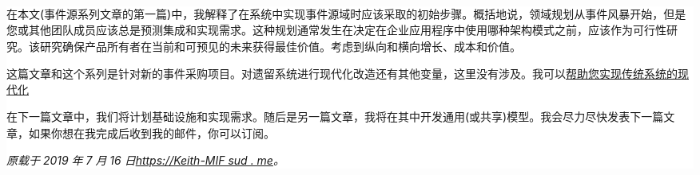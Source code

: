 在本文(事件源系列文章的第一篇)中，我解释了在系统中实现事件源域时应该采取的初始步骤。概括地说，领域规划从事件风暴开始，但是您或其他团队成员应该总是预测集成和实现需求。这种规划通常发生在决定在企业应用程序中使用哪种架构模式之前，应该作为可行性研究。该研究确保产品所有者在当前和可预见的未来获得最佳价值。考虑到纵向和横向增长、成本和价值。

这篇文章和这个系列是针对新的事件采购项目。对遗留系统进行现代化改造还有其他变量，这里没有涉及。我可以[帮助您实现传统系统的现代化](https://keith-mifsud.me/contact)

在下一篇文章中，我们将计划基础设施和实现需求。随后是另一篇文章，我将在其中开发通用(或共享)模型。我会尽力尽快发表下一篇文章，如果你想在我完成后收到我的邮件，你可以订阅。

*原载于 2019 年 7 月 16 日*[*https://Keith-MIF sud . me*](https://keith-mifsud.me/blog/start-a-new-project-with-an-event-sourcing-architecture)*。*